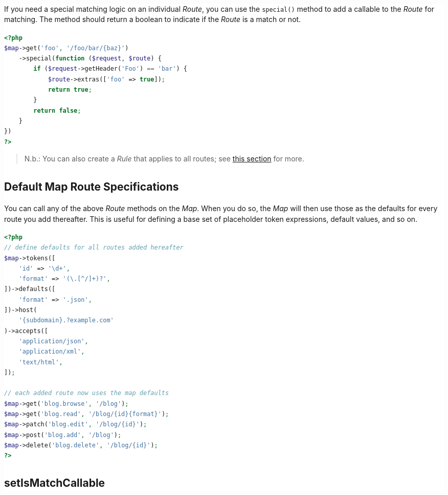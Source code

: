 If you need a special matching logic on an individual _Route_, you can use the `special()` method to add a callable to the _Route_ for matching. The method should return a boolean to indicate if the _Route_ is a match or not.

```php
<?php
$map->get('foo', '/foo/bar/{baz}')
    ->special(function ($request, $route) {
        if ($request->getHeader('Foo') == 'bar') {
            $route->extras(['foo' => true]);
            return true;
        }
        return false;
    }
})
?>
```

> N.b.: You can also create a _Rule_ that applies to all routes; see [this section](./custom-matching.md) for more.

## Default Map Route Specifications

You can call any of the above _Route_ methods on the _Map_. When you do so, the _Map_ will then use those as the defaults for every route you add thereafter. This is useful for defining a base set of placeholder token expressions, default values, and so on.

```php
<?php
// define defaults for all routes added hereafter
$map->tokens([
    'id' => '\d+',
    'format' => '(\.[^/]+)?',
])->defaults([
    'format' => '.json',
])->host(
    '{subdomain}.?example.com'
)->accepts([
    'application/json',
    'application/xml',
    'text/html',
]);

// each added route now uses the map defaults
$map->get('blog.browse', '/blog');
$map->get('blog.read', '/blog/{id}{format}');
$map->patch('blog.edit', '/blog/{id}');
$map->post('blog.add', '/blog');
$map->delete('blog.delete', '/blog/{id}');
?>
```

## setIsMatchCallable
